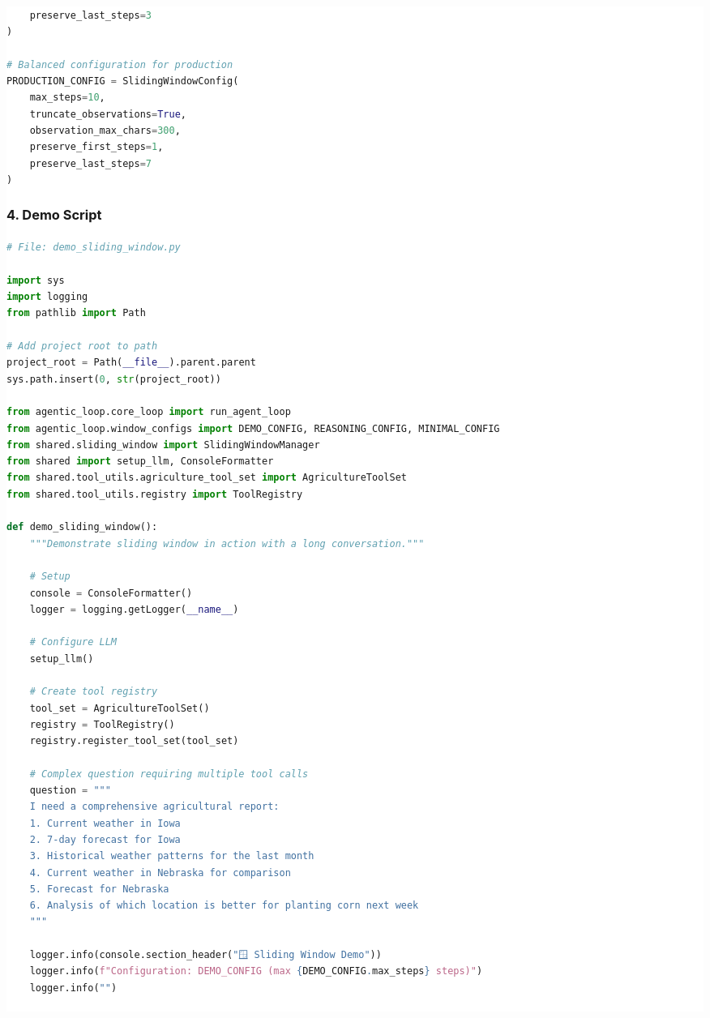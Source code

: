 ```python
    preserve_last_steps=3
)

# Balanced configuration for production
PRODUCTION_CONFIG = SlidingWindowConfig(
    max_steps=10,
    truncate_observations=True,
    observation_max_chars=300,
    preserve_first_steps=1,
    preserve_last_steps=7
)
```

### 4. Demo Script

```python
# File: demo_sliding_window.py

import sys
import logging
from pathlib import Path

# Add project root to path
project_root = Path(__file__).parent.parent
sys.path.insert(0, str(project_root))

from agentic_loop.core_loop import run_agent_loop
from agentic_loop.window_configs import DEMO_CONFIG, REASONING_CONFIG, MINIMAL_CONFIG
from shared.sliding_window import SlidingWindowManager
from shared import setup_llm, ConsoleFormatter
from shared.tool_utils.agriculture_tool_set import AgricultureToolSet
from shared.tool_utils.registry import ToolRegistry

def demo_sliding_window():
    """Demonstrate sliding window in action with a long conversation."""
    
    # Setup
    console = ConsoleFormatter()
    logger = logging.getLogger(__name__)
    
    # Configure LLM
    setup_llm()
    
    # Create tool registry
    tool_set = AgricultureToolSet()
    registry = ToolRegistry()
    registry.register_tool_set(tool_set)
    
    # Complex question requiring multiple tool calls
    question = """
    I need a comprehensive agricultural report:
    1. Current weather in Iowa
    2. 7-day forecast for Iowa  
    3. Historical weather patterns for the last month
    4. Current weather in Nebraska for comparison
    5. Forecast for Nebraska
    6. Analysis of which location is better for planting corn next week
    """
    
    logger.info(console.section_header("🪟 Sliding Window Demo"))
    logger.info(f"Configuration: DEMO_CONFIG (max {DEMO_CONFIG.max_steps} steps)")
    logger.info("")
    
```